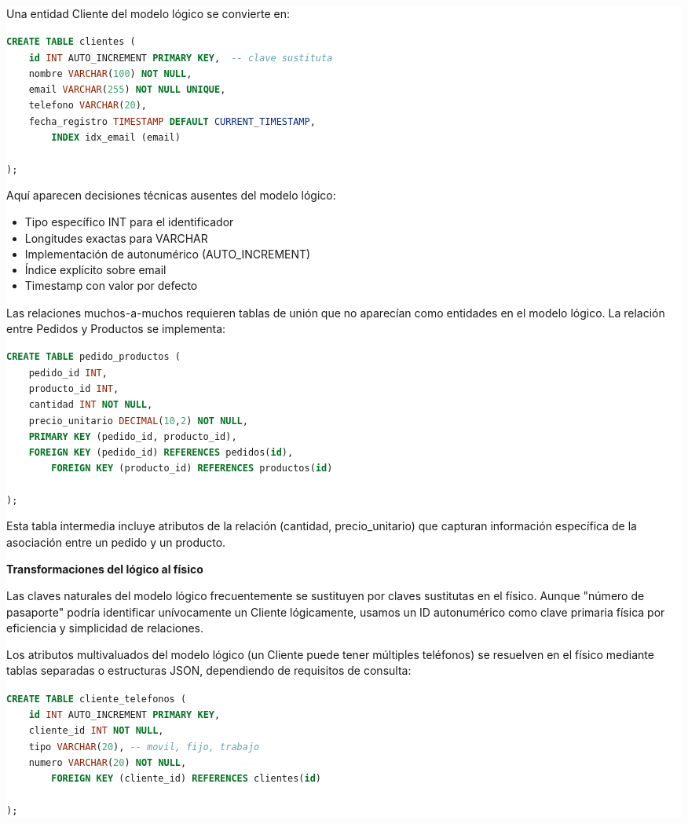 Una entidad Cliente del modelo lógico se convierte en:

```sql
CREATE TABLE clientes (
    id INT AUTO_INCREMENT PRIMARY KEY,  -- clave sustituta
    nombre VARCHAR(100) NOT NULL,
    email VARCHAR(255) NOT NULL UNIQUE,
    telefono VARCHAR(20),
    fecha_registro TIMESTAMP DEFAULT CURRENT_TIMESTAMP,
        INDEX idx_email (email)

);
```

Aquí aparecen decisiones técnicas ausentes del modelo lógico:

- Tipo específico INT para el identificador
- Longitudes exactas para VARCHAR
- Implementación de autonumérico (AUTO_INCREMENT)
- Índice explícito sobre email
- Timestamp con valor por defecto

Las relaciones muchos-a-muchos requieren tablas de unión que no aparecían como entidades en el modelo lógico. La relación entre Pedidos y Productos se implementa:

```sql
CREATE TABLE pedido_productos (
    pedido_id INT,
    producto_id INT,
    cantidad INT NOT NULL,
    precio_unitario DECIMAL(10,2) NOT NULL,
    PRIMARY KEY (pedido_id, producto_id),
    FOREIGN KEY (pedido_id) REFERENCES pedidos(id),
        FOREIGN KEY (producto_id) REFERENCES productos(id)

);
```

Esta tabla intermedia incluye atributos de la relación (cantidad, precio_unitario) que capturan información específica de la asociación entre un pedido y un producto.

**Transformaciones del lógico al físico**

Las claves naturales del modelo lógico frecuentemente se sustituyen por claves sustitutas en el físico. Aunque "número de pasaporte" podría identificar unívocamente un Cliente lógicamente, usamos un ID autonumérico como clave primaria física por eficiencia y simplicidad de relaciones.

Los atributos multivaluados del modelo lógico (un Cliente puede tener múltiples teléfonos) se resuelven en el físico mediante tablas separadas o estructuras JSON, dependiendo de requisitos de consulta:

```sql
CREATE TABLE cliente_telefonos (
    id INT AUTO_INCREMENT PRIMARY KEY,
    cliente_id INT NOT NULL,
    tipo VARCHAR(20), -- movil, fijo, trabajo
    numero VARCHAR(20) NOT NULL,
        FOREIGN KEY (cliente_id) REFERENCES clientes(id)

);
```
